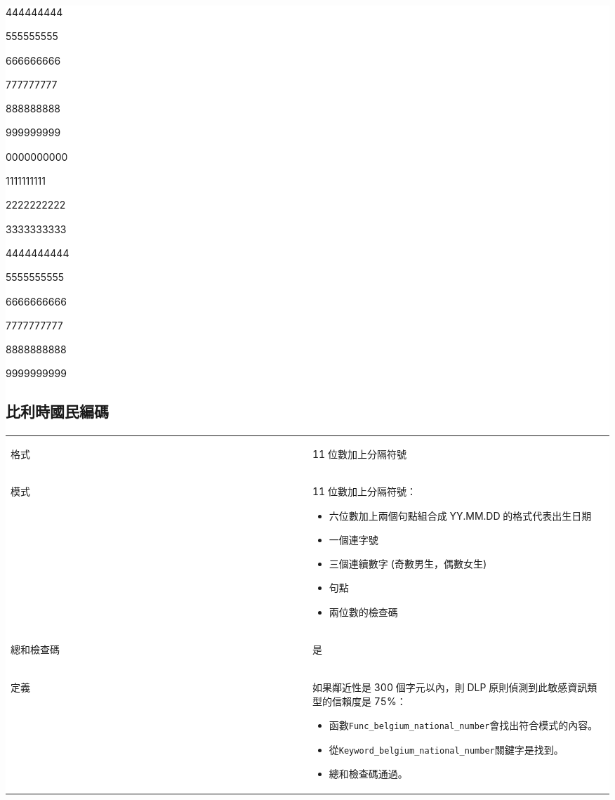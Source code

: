 <p>444444444</p>
<p>555555555</p>
<p>666666666</p>
<p>777777777</p>
<p>888888888</p>
<p>999999999</p>
<p>0000000000</p>
<p>1111111111</p>
<p>2222222222</p>
<p>3333333333</p>
<p>4444444444</p>
<p>5555555555</p>
<p>6666666666</p>
<p>7777777777</p>
<p>8888888888</p>
<p>9999999999</p></td>
</tr>
</tbody>
</table>

</div></td>
</tr>
</tbody>
</table>


## 比利時國民編碼


<table>
<colgroup>
<col style="width: 50%" />
<col style="width: 50%" />
</colgroup>
<tbody>
<tr class="odd">
<td><p>格式</p></td>
<td><p>11 位數加上分隔符號</p></td>
</tr>
<tr class="even">
<td><p>模式</p></td>
<td><p>11 位數加上分隔符號：</p>
<ul>
<li><p>六位數加上兩個句點組合成 YY.MM.DD 的格式代表出生日期</p></li>
<li><p>一個連字號</p></li>
<li><p>三個連續數字 (奇數男生，偶數女生)</p></li>
<li><p>句點</p></li>
<li><p>兩位數的檢查碼</p></li>
</ul></td>
</tr>
<tr class="odd">
<td><p>總和檢查碼</p></td>
<td><p>是</p></td>
</tr>
<tr class="even">
<td><p>定義</p></td>
<td><p>如果鄰近性是 300 個字元以內，則 DLP 原則偵測到此敏感資訊類型的信賴度是 75%：</p>
<ul>
<li><p>函數<code>Func_belgium_national_number</code>會找出符合模式的內容。</p></li>
<li><p>從<code>Keyword_belgium_national_number</code>關鍵字是找到。</p></li>
<li><p>總和檢查碼通過。</p></li>
</ul>
